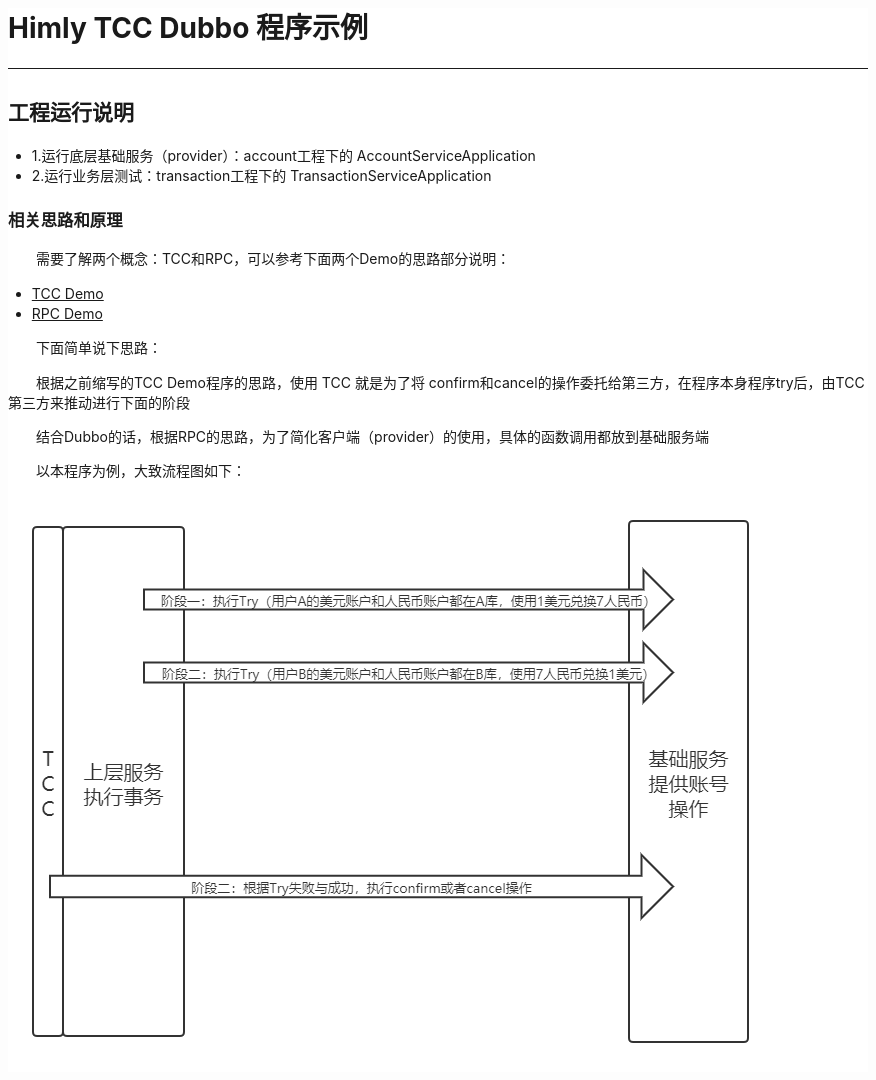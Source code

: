 # Himly TCC Dubbo 程序示例
***
## 工程运行说明
- 1.运行底层基础服务（provider）：account工程下的 AccountServiceApplication
- 2.运行业务层测试：transaction工程下的 TransactionServiceApplication

### 相关思路和原理
&ensp;&ensp;&ensp;&ensp;需要了解两个概念：TCC和RPC，可以参考下面两个Demo的思路部分说明：

- [TCC Demo](https://github.com/lw1243925457/JAVA-000/tree/main/homework/rpc/rpc-demo)
- [RPC Demo](https://github.com/lw1243925457/JAVA-000/tree/main/homework/TCCDemo)

&ensp;&ensp;&ensp;&ensp;下面简单说下思路：

&ensp;&ensp;&ensp;&ensp;根据之前缩写的TCC Demo程序的思路，使用 TCC 就是为了将 confirm和cancel的操作委托给第三方，在程序本身程序try后，由TCC第三方来推动进行下面的阶段

&ensp;&ensp;&ensp;&ensp;结合Dubbo的话，根据RPC的思路，为了简化客户端（provider）的使用，具体的函数调用都放到基础服务端

&ensp;&ensp;&ensp;&ensp;以本程序为例，大致流程图如下：

![](./examp.png)
